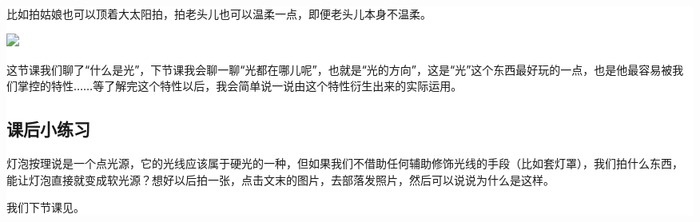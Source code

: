 比如拍姑娘也可以顶着大太阳拍，拍老头儿也可以温柔一点，即便老头儿本身不温柔。

![](https://static001.geekbang.org/resource/image/a1/b4/a1eb648d2dec66d54af1a36bf359bfb4.jpg?wh=2300*1508)

这节课我们聊了“什么是光”，下节课我会聊一聊“光都在哪儿呢”，也就是“光的方向”，这是“光”这个东西最好玩的一点，也是他最容易被我们掌控的特性……等了解完这个特性以后，我会简单说一说由这个特性衍生出来的实际运用。

## 课后小练习

灯泡按理说是一个点光源，它的光线应该属于硬光的一种，但如果我们不借助任何辅助修饰光线的手段（比如套灯罩），我们拍什么东西，能让灯泡直接就变成软光源？想好以后拍一张，点击文末的图片，去部落发照片，然后可以说说为什么是这样。

我们下节课见。
